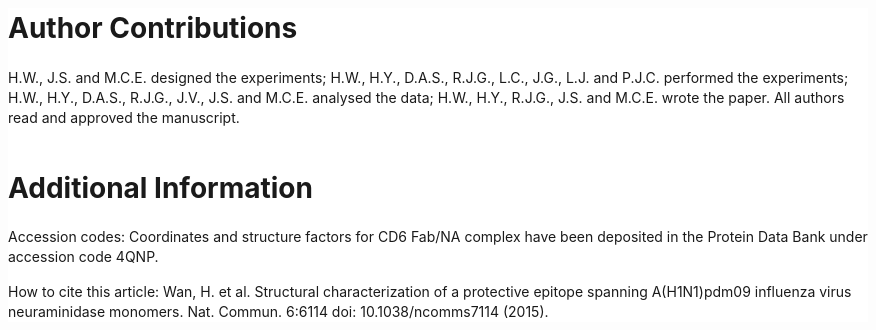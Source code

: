 # Author Contributions

H.W., J.S. and M.C.E. designed the experiments; H.W., H.Y., D.A.S., R.J.G., L.C., J.G., L.J. and P.J.C. performed the experiments; H.W., H.Y., D.A.S., R.J.G., J.V., J.S. and M.C.E. analysed the data; H.W., H.Y., R.J.G., J.S. and M.C.E. wrote the paper. All authors read and approved the manuscript.

# Additional Information

Accession codes: Coordinates and structure factors for CD6 Fab/NA complex have been deposited in the Protein Data Bank under accession code 4QNP.

How to cite this article: Wan, H. et al. Structural characterization of a protective epitope spanning A(H1N1)pdm09 influenza virus neuraminidase monomers. Nat. Commun. 6:6114 doi: 10.1038/ncomms7114 (2015).

